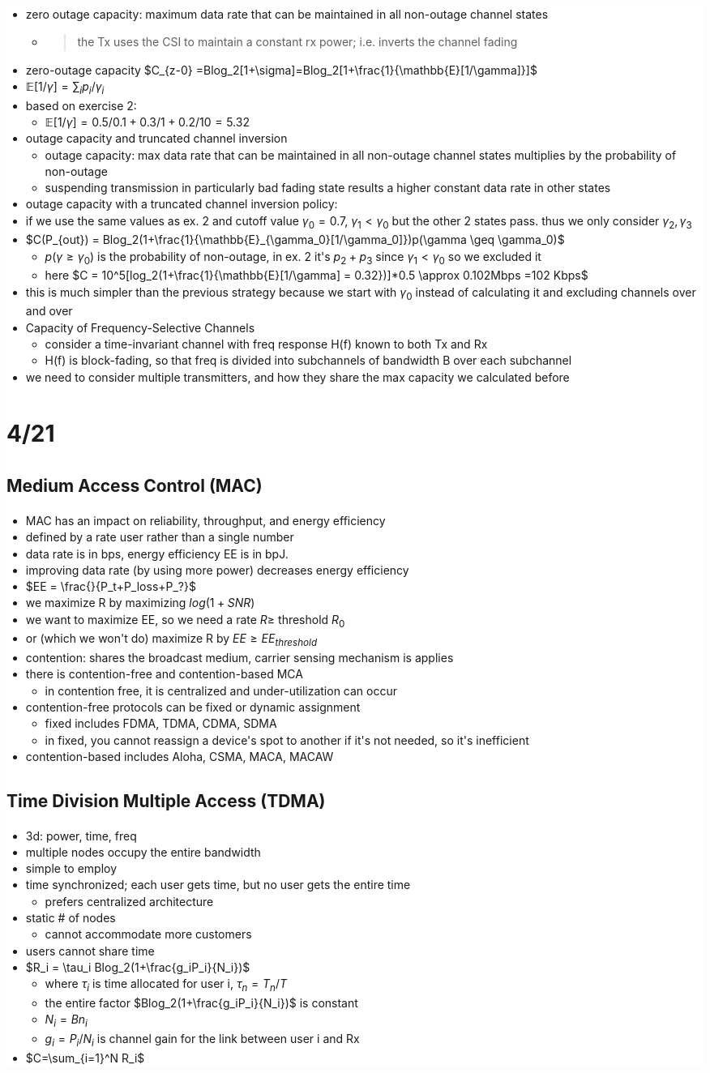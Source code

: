

- zero outage capacity: maximum data rate that can be maintained in all non-outage channel states
  - > the Tx uses the CSI to maintain a constant rx power; i.e. inverts the channel fading
- zero-outage capacity $C_{z-0} =Blog_2[1+\sigma]=Blog_2[1+\frac{1}{\mathbb{E}[1/\gamma]}]$
- $\mathbb{E}[1/\gamma] = \sum_i p_i/\gamma_i$
- based on exercise 2:
  - $\mathbb{E}[1/\gamma] = 0.5/0.1 + 0.3/1 + 0.2/10 = 5.32$
- outage capacity and truncated channel inversion
  - outage capacity: max data rate that can be maintained in all non-outage channel states multiplies by the probability of non-outage
  - suspending transmission in particularly bad fading state results a higher constant data rate in other states
- outage capacity with a truncated channel inversion policy:
- if we use the same values as ex. 2 and cutoff value $\gamma_0 = 0.7$, $\gamma_1 < \gamma_0$ but the other 2 states pass. thus we only consider $\gamma_2, \gamma_3$
- $C(P_{out}) = Blog_2(1+\frac{1}{\mathbb{E}_{\gamma_0}[1/\gamma_0]})p(\gamma \geq \gamma_0)$
  - $p(\gamma \geq \gamma_0)$ is the probability of non-outage, in ex. 2 it's $p_2+p_3$ since $\gamma_1 < \gamma_0$ so we excluded it
  - here $C = 10^5[log_2(1+\frac{1}{\mathbb{E}[1/\gamma] = 0.32})]*0.5 \approx 0.102Mbps =102 Kbps$
- this is much simpler than the previous strategy because we start with $\gamma_0$ instead of calculating it and excluding channels over and over
- Capacity of Frequency-Selective Channels
  - consider a time-invariant channel with freq response H(f) known to both Tx and Rx
  - H(f) is block-fading, so that freq is divided into subchannels of bandwidth B over each subchannel
- we need to consider multiple transmitters, and how they share the max capacity we calculated before

# 4/21
## Medium Access Control (MAC)
- MAC has an impact on reliability, throughput, and energy efficiency
- defined by a rate user rather than a single number
- data rate is in bps, energy efficiency EE is in bpJ.
- improving data rate (by using more power) decreases energy efficiency
- $EE = \frac{}{P_t+P_loss+P_?}$
- we maximize R by maximizing $log(1+SNR)$
- we want to maximize EE, so we need a rate $R \geq$ threshold $R_0$
- or (which we won't do) maximize R by $EE \geq EE_{threshold}$
- contention: shares the broadcast medium, carrier sensing mechanism is applies
- there is contention-free and contention-based MCA
  - in contention free, it is centralized and under-utilization can occur
- contention-free protocols can be fixed or dynamic assignment
  - fixed includes FDMA, TDMA, CDMA, SDMA
  - in fixed, you cannot reassign a device's spot to another if it's not needed, so it's inefficient
- contention-based includes Aloha, CSMA, MACA, MACAW
## Time Division Multiple Access (TDMA)
- 3d: power, time, freq
- multiple nodes occupy the entire bandwidth
- simple to employ
- time synchronized; each user gets time, but no user gets the entire time
  - prefers centralized architecture
- static # of nodes
  - cannot accommodate more customers
- users cannot share time
- $R_i = \tau_i Blog_2(1+\frac{g_iP_i}{N_i})$
  - where $\tau_i$ is time allocated for user i, $\tau_n = T_n/T$
  - the entire factor $Blog_2(1+\frac{g_iP_i}{N_i})$ is constant
  - $N_i = Bn_i$
  - $g_i=P_i/N_i$ is channel gain for the link between user i and Rx
- $C=\sum_{i=1}^N R_i$